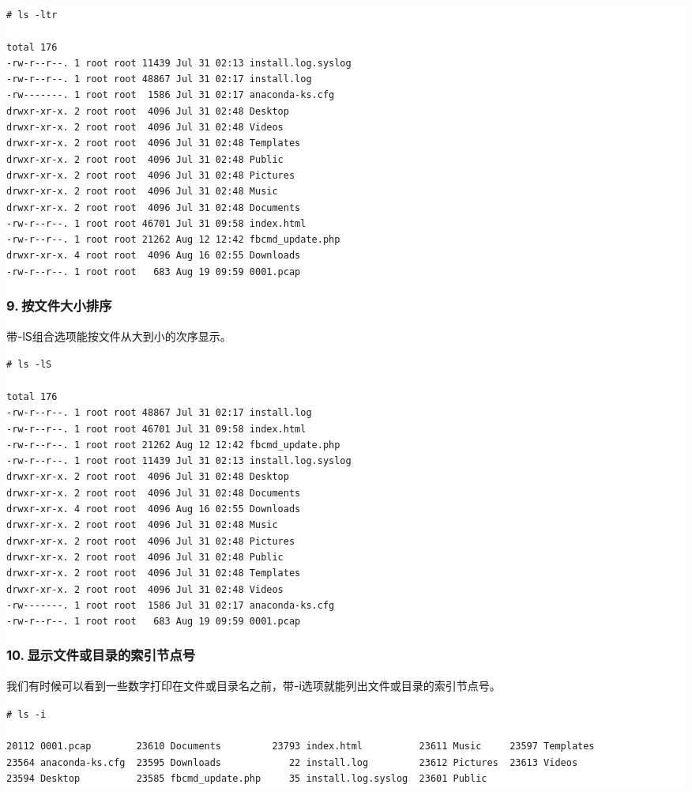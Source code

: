 ```shell
# ls -ltr

total 176
-rw-r--r--. 1 root root 11439 Jul 31 02:13 install.log.syslog
-rw-r--r--. 1 root root 48867 Jul 31 02:17 install.log
-rw-------. 1 root root  1586 Jul 31 02:17 anaconda-ks.cfg
drwxr-xr-x. 2 root root  4096 Jul 31 02:48 Desktop
drwxr-xr-x. 2 root root  4096 Jul 31 02:48 Videos
drwxr-xr-x. 2 root root  4096 Jul 31 02:48 Templates
drwxr-xr-x. 2 root root  4096 Jul 31 02:48 Public
drwxr-xr-x. 2 root root  4096 Jul 31 02:48 Pictures
drwxr-xr-x. 2 root root  4096 Jul 31 02:48 Music
drwxr-xr-x. 2 root root  4096 Jul 31 02:48 Documents
-rw-r--r--. 1 root root 46701 Jul 31 09:58 index.html
-rw-r--r--. 1 root root 21262 Aug 12 12:42 fbcmd_update.php
drwxr-xr-x. 4 root root  4096 Aug 16 02:55 Downloads
-rw-r--r--. 1 root root   683 Aug 19 09:59 0001.pcap
```

### 9. 按文件大小排序

带-lS组合选项能按文件从大到小的次序显示。

```shell
# ls -lS

total 176
-rw-r--r--. 1 root root 48867 Jul 31 02:17 install.log
-rw-r--r--. 1 root root 46701 Jul 31 09:58 index.html
-rw-r--r--. 1 root root 21262 Aug 12 12:42 fbcmd_update.php
-rw-r--r--. 1 root root 11439 Jul 31 02:13 install.log.syslog
drwxr-xr-x. 2 root root  4096 Jul 31 02:48 Desktop
drwxr-xr-x. 2 root root  4096 Jul 31 02:48 Documents
drwxr-xr-x. 4 root root  4096 Aug 16 02:55 Downloads
drwxr-xr-x. 2 root root  4096 Jul 31 02:48 Music
drwxr-xr-x. 2 root root  4096 Jul 31 02:48 Pictures
drwxr-xr-x. 2 root root  4096 Jul 31 02:48 Public
drwxr-xr-x. 2 root root  4096 Jul 31 02:48 Templates
drwxr-xr-x. 2 root root  4096 Jul 31 02:48 Videos
-rw-------. 1 root root  1586 Jul 31 02:17 anaconda-ks.cfg
-rw-r--r--. 1 root root   683 Aug 19 09:59 0001.pcap
```

### 10. 显示文件或目录的索引节点号

我们有时候可以看到一些数字打印在文件或目录名之前，带-i选项就能列出文件或目录的索引节点号。

```shell
# ls -i

20112 0001.pcap        23610 Documents         23793 index.html          23611 Music     23597 Templates
23564 anaconda-ks.cfg  23595 Downloads            22 install.log         23612 Pictures  23613 Videos
23594 Desktop          23585 fbcmd_update.php     35 install.log.syslog  23601 Public
```
